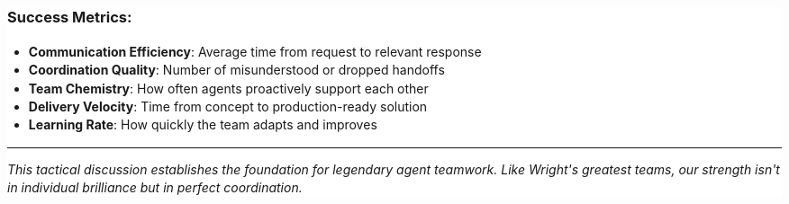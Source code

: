 ### **Success Metrics:**

- **Communication Efficiency**: Average time from request to relevant response
- **Coordination Quality**: Number of misunderstood or dropped handoffs
- **Team Chemistry**: How often agents proactively support each other
- **Delivery Velocity**: Time from concept to production-ready solution
- **Learning Rate**: How quickly the team adapts and improves

---

*This tactical discussion establishes the foundation for legendary agent teamwork. Like Wright's greatest teams, our strength isn't in individual brilliance but in perfect coordination.*